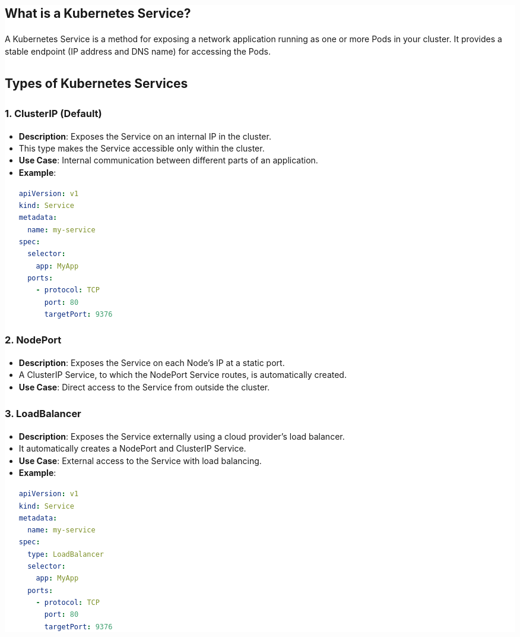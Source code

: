 ## What is a Kubernetes Service?
A Kubernetes Service is a method for exposing a network application running as one or more Pods in your cluster. It provides a stable endpoint (IP address and DNS name) for accessing the Pods.

## Types of Kubernetes Services

### 1. **ClusterIP (Default)**

- **Description**: Exposes the Service on an internal IP in the cluster. 
- This type makes the Service accessible only within the cluster.
- **Use Case**: Internal communication between different parts of an application.
- **Example**:
    ```yaml
    apiVersion: v1
    kind: Service
    metadata:
      name: my-service
    spec:
      selector:
        app: MyApp
      ports:
        - protocol: TCP
          port: 80
          targetPort: 9376
    ```

### 2. **NodePort**

- **Description**: Exposes the Service on each Node’s IP at a static port. 
- A ClusterIP Service, to which the NodePort Service routes, is automatically created.
- **Use Case**: Direct access to the Service from outside the cluster.

### 3. **LoadBalancer**

- **Description**: Exposes the Service externally using a cloud provider’s load balancer. 
- It automatically creates a NodePort and ClusterIP Service.
- **Use Case**: External access to the Service with load balancing.
- **Example**:
    ```yaml
    apiVersion: v1
    kind: Service
    metadata:
      name: my-service
    spec:
      type: LoadBalancer
      selector:
        app: MyApp
      ports:
        - protocol: TCP
          port: 80
          targetPort: 9376
    ```

